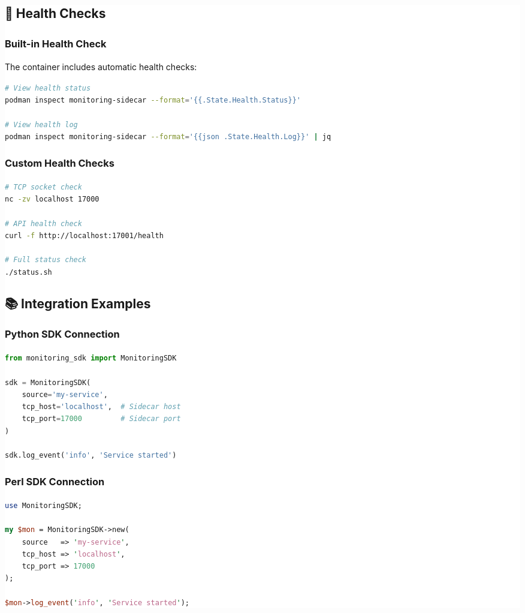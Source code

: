## 🚦 Health Checks

### Built-in Health Check

The container includes automatic health checks:

```bash
# View health status
podman inspect monitoring-sidecar --format='{{.State.Health.Status}}'

# View health log
podman inspect monitoring-sidecar --format='{{json .State.Health.Log}}' | jq
```

### Custom Health Checks

```bash
# TCP socket check
nc -zv localhost 17000

# API health check
curl -f http://localhost:17001/health

# Full status check
./status.sh
```

## 📚 Integration Examples

### Python SDK Connection

```python
from monitoring_sdk import MonitoringSDK

sdk = MonitoringSDK(
    source='my-service',
    tcp_host='localhost',  # Sidecar host
    tcp_port=17000         # Sidecar port
)

sdk.log_event('info', 'Service started')
```

### Perl SDK Connection

```perl
use MonitoringSDK;

my $mon = MonitoringSDK->new(
    source   => 'my-service',
    tcp_host => 'localhost',
    tcp_port => 17000
);

$mon->log_event('info', 'Service started');
```
